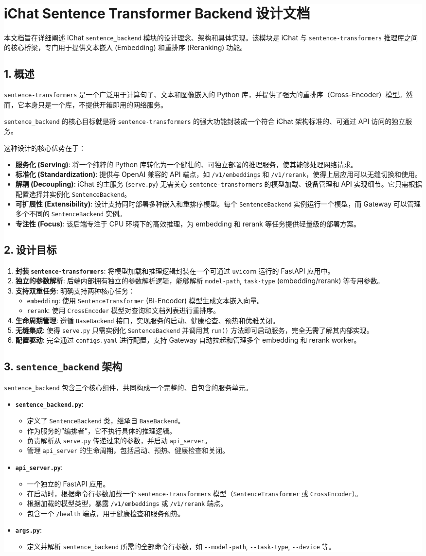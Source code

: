 # iChat Sentence Transformer Backend 设计文档

本文档旨在详细阐述 iChat `sentence_backend` 模块的设计理念、架构和具体实现。该模块是 iChat 与 `sentence-transformers` 推理库之间的核心桥梁，专门用于提供文本嵌入 (Embedding) 和重排序 (Reranking) 功能。

## 1. 概述

`sentence-transformers` 是一个广泛用于计算句子、文本和图像嵌入的 Python 库，并提供了强大的重排序（Cross-Encoder）模型。然而，它本身只是一个库，不提供开箱即用的网络服务。

`sentence_backend` 的核心目标就是将 `sentence-transformers` 的强大功能封装成一个符合 iChat 架构标准的、可通过 API 访问的独立服务。

这种设计的核心优势在于：

- **服务化 (Serving)**: 将一个纯粹的 Python 库转化为一个健壮的、可独立部署的推理服务，使其能够处理网络请求。
- **标准化 (Standardization)**: 提供与 OpenAI 兼容的 API 端点，如 `/v1/embeddings` 和 `/v1/rerank`，使得上层应用可以无缝切换和使用。
- **解耦 (Decoupling)**: iChat 的主服务 (`serve.py`) 无需关心 `sentence-transformers` 的模型加载、设备管理和 API 实现细节。它只需根据配置选择并实例化 `SentenceBackend`。
- **可扩展性 (Extensibility)**: 设计支持同时部署多种嵌入和重排序模型。每个 `SentenceBackend` 实例运行一个模型，而 Gateway 可以管理多个不同的 `SentenceBackend` 实例。
- **专注性 (Focus)**: 该后端专注于 CPU 环境下的高效推理，为 embedding 和 rerank 等任务提供轻量级的部署方案。

## 2. 设计目标

1.  **封装 `sentence-transformers`**: 将模型加载和推理逻辑封装在一个可通过 `uvicorn` 运行的 FastAPI 应用中。
2.  **独立的参数解析**: 后端内部拥有独立的参数解析逻辑，能够解析 `model-path`, `task-type` (embedding/rerank) 等专用参数。
3.  **支持双重任务**: 明确支持两种核心任务：
    -   `embedding`: 使用 `SentenceTransformer` (Bi-Encoder) 模型生成文本嵌入向量。
    -   `rerank`: 使用 `CrossEncoder` 模型对查询和文档列表进行重排序。
4.  **生命周期管理**: 遵循 `BaseBackend` 接口，实现服务的启动、健康检查、预热和优雅关闭。
5.  **无缝集成**: 使得 `serve.py` 只需实例化 `SentenceBackend` 并调用其 `run()` 方法即可启动服务，完全无需了解其内部实现。
6.  **配置驱动**: 完全通过 `configs.yaml` 进行配置，支持 Gateway 自动拉起和管理多个 embedding 和 rerank worker。

## 3. `sentence_backend` 架构

`sentence_backend` 包含三个核心组件，共同构成一个完整的、自包含的服务单元。

-   **`sentence_backend.py`**:
    -   定义了 `SentenceBackend` 类，继承自 `BaseBackend`。
    -   作为服务的“编排者”，它不执行具体的推理逻辑。
    -   负责解析从 `serve.py` 传递过来的参数，并启动 `api_server`。
    -   管理 `api_server` 的生命周期，包括启动、预热、健康检查和关闭。

-   **`api_server.py`**:
    -   一个独立的 FastAPI 应用。
    -   在启动时，根据命令行参数加载一个 `sentence-transformers` 模型（`SentenceTransformer` 或 `CrossEncoder`）。
    -   根据加载的模型类型，暴露 `/v1/embeddings` 或 `/v1/rerank` 端点。
    -   包含一个 `/health` 端点，用于健康检查和服务预热。

-   **`args.py`**:
    -   定义并解析 `sentence_backend` 所需的全部命令行参数，如 `--model-path`, `--task-type`, `--device` 等。
